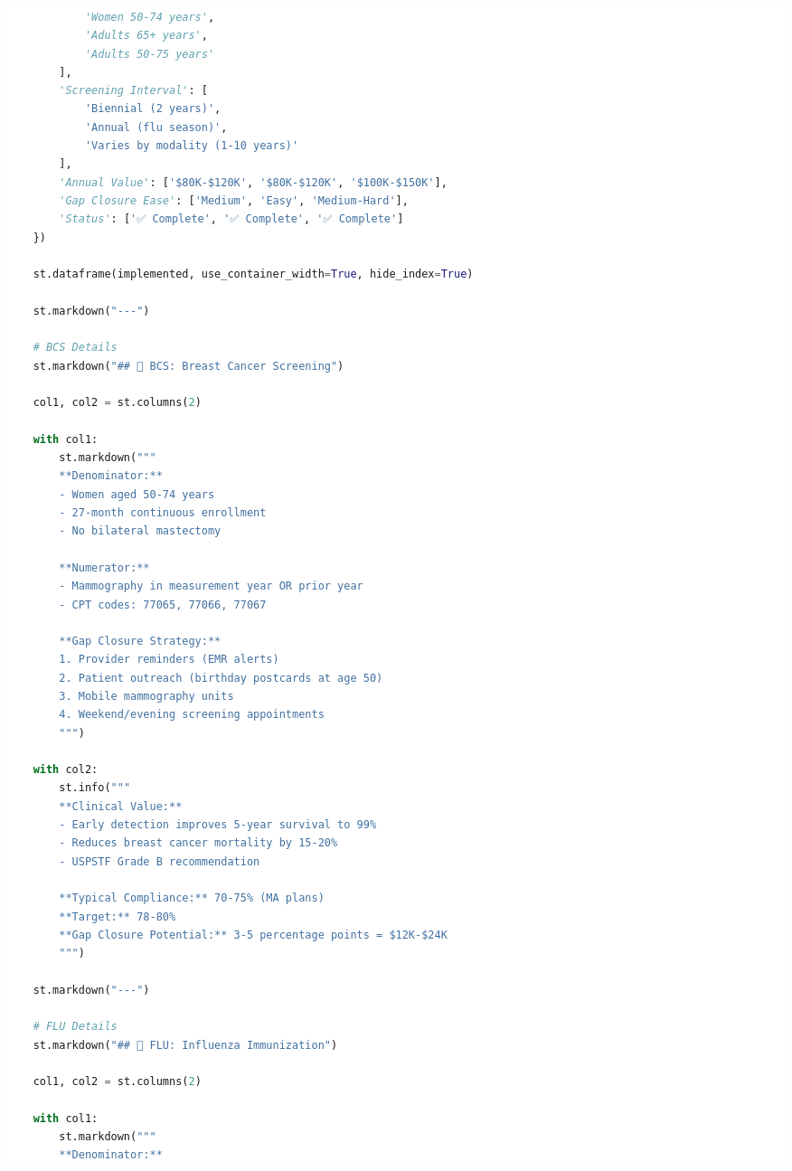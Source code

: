 ```python
            'Women 50-74 years',
            'Adults 65+ years',
            'Adults 50-75 years'
        ],
        'Screening Interval': [
            'Biennial (2 years)',
            'Annual (flu season)',
            'Varies by modality (1-10 years)'
        ],
        'Annual Value': ['$80K-$120K', '$80K-$120K', '$100K-$150K'],
        'Gap Closure Ease': ['Medium', 'Easy', 'Medium-Hard'],
        'Status': ['✅ Complete', '✅ Complete', '✅ Complete']
    })
    
    st.dataframe(implemented, use_container_width=True, hide_index=True)
    
    st.markdown("---")
    
    # BCS Details
    st.markdown("## 🎀 BCS: Breast Cancer Screening")
    
    col1, col2 = st.columns(2)
    
    with col1:
        st.markdown("""
        **Denominator:**
        - Women aged 50-74 years
        - 27-month continuous enrollment
        - No bilateral mastectomy
        
        **Numerator:**
        - Mammography in measurement year OR prior year
        - CPT codes: 77065, 77066, 77067
        
        **Gap Closure Strategy:**
        1. Provider reminders (EMR alerts)
        2. Patient outreach (birthday postcards at age 50)
        3. Mobile mammography units
        4. Weekend/evening screening appointments
        """)
    
    with col2:
        st.info("""
        **Clinical Value:**
        - Early detection improves 5-year survival to 99%
        - Reduces breast cancer mortality by 15-20%
        - USPSTF Grade B recommendation
        
        **Typical Compliance:** 70-75% (MA plans)
        **Target:** 78-80%
        **Gap Closure Potential:** 3-5 percentage points = $12K-$24K
        """)
    
    st.markdown("---")
    
    # FLU Details
    st.markdown("## 💉 FLU: Influenza Immunization")
    
    col1, col2 = st.columns(2)
    
    with col1:
        st.markdown("""
        **Denominator:**
```